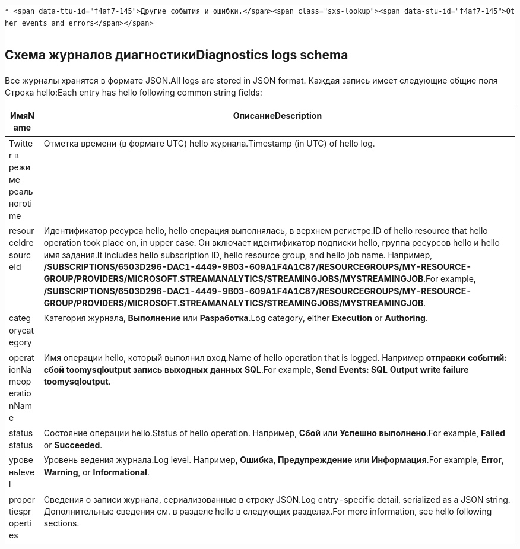     * <span data-ttu-id="f4af7-145">Другие события и ошибки.</span><span class="sxs-lookup"><span data-stu-id="f4af7-145">Other events and errors</span></span>

## <a name="diagnostics-logs-schema"></a><span data-ttu-id="f4af7-146">Схема журналов диагностики</span><span class="sxs-lookup"><span data-stu-id="f4af7-146">Diagnostics logs schema</span></span>

<span data-ttu-id="f4af7-147">Все журналы хранятся в формате JSON.</span><span class="sxs-lookup"><span data-stu-id="f4af7-147">All logs are stored in JSON format.</span></span> <span data-ttu-id="f4af7-148">Каждая запись имеет следующие общие поля Строка hello:</span><span class="sxs-lookup"><span data-stu-id="f4af7-148">Each entry has hello following common string fields:</span></span>

<span data-ttu-id="f4af7-149">Имя</span><span class="sxs-lookup"><span data-stu-id="f4af7-149">Name</span></span> | <span data-ttu-id="f4af7-150">Описание</span><span class="sxs-lookup"><span data-stu-id="f4af7-150">Description</span></span>
------- | -------
<span data-ttu-id="f4af7-151">Twitter в режиме реального</span><span class="sxs-lookup"><span data-stu-id="f4af7-151">time</span></span> | <span data-ttu-id="f4af7-152">Отметка времени (в формате UTC) hello журнала.</span><span class="sxs-lookup"><span data-stu-id="f4af7-152">Timestamp (in UTC) of hello log.</span></span>
<span data-ttu-id="f4af7-153">resourceId</span><span class="sxs-lookup"><span data-stu-id="f4af7-153">resourceId</span></span> | <span data-ttu-id="f4af7-154">Идентификатор ресурса hello, hello операция выполнялась, в верхнем регистре.</span><span class="sxs-lookup"><span data-stu-id="f4af7-154">ID of hello resource that hello operation took place on, in upper case.</span></span> <span data-ttu-id="f4af7-155">Он включает идентификатор подписки hello, группа ресурсов hello и hello имя задания.</span><span class="sxs-lookup"><span data-stu-id="f4af7-155">It includes hello subscription ID, hello resource group, and hello job name.</span></span> <span data-ttu-id="f4af7-156">Например, **/SUBSCRIPTIONS/6503D296-DAC1-4449-9B03-609A1F4A1C87/RESOURCEGROUPS/MY-RESOURCE-GROUP/PROVIDERS/MICROSOFT.STREAMANALYTICS/STREAMINGJOBS/MYSTREAMINGJOB**.</span><span class="sxs-lookup"><span data-stu-id="f4af7-156">For example, **/SUBSCRIPTIONS/6503D296-DAC1-4449-9B03-609A1F4A1C87/RESOURCEGROUPS/MY-RESOURCE-GROUP/PROVIDERS/MICROSOFT.STREAMANALYTICS/STREAMINGJOBS/MYSTREAMINGJOB**.</span></span>
<span data-ttu-id="f4af7-157">category</span><span class="sxs-lookup"><span data-stu-id="f4af7-157">category</span></span> | <span data-ttu-id="f4af7-158">Категория журнала, **Выполнение** или **Разработка**.</span><span class="sxs-lookup"><span data-stu-id="f4af7-158">Log category, either **Execution** or **Authoring**.</span></span>
<span data-ttu-id="f4af7-159">operationName</span><span class="sxs-lookup"><span data-stu-id="f4af7-159">operationName</span></span> | <span data-ttu-id="f4af7-160">Имя операции hello, который выполнил вход.</span><span class="sxs-lookup"><span data-stu-id="f4af7-160">Name of hello operation that is logged.</span></span> <span data-ttu-id="f4af7-161">Например **отправки событий: сбой toomysqloutput запись выходных данных SQL**.</span><span class="sxs-lookup"><span data-stu-id="f4af7-161">For example, **Send Events: SQL Output write failure toomysqloutput**.</span></span>
<span data-ttu-id="f4af7-162">status</span><span class="sxs-lookup"><span data-stu-id="f4af7-162">status</span></span> | <span data-ttu-id="f4af7-163">Состояние операции hello.</span><span class="sxs-lookup"><span data-stu-id="f4af7-163">Status of hello operation.</span></span> <span data-ttu-id="f4af7-164">Например, **Сбой** или **Успешно выполнено**.</span><span class="sxs-lookup"><span data-stu-id="f4af7-164">For example, **Failed** or **Succeeded**.</span></span>
<span data-ttu-id="f4af7-165">уровень</span><span class="sxs-lookup"><span data-stu-id="f4af7-165">level</span></span> | <span data-ttu-id="f4af7-166">Уровень ведения журнала.</span><span class="sxs-lookup"><span data-stu-id="f4af7-166">Log level.</span></span> <span data-ttu-id="f4af7-167">Например, **Ошибка**, **Предупреждение** или **Информация**.</span><span class="sxs-lookup"><span data-stu-id="f4af7-167">For example, **Error**, **Warning**, or **Informational**.</span></span>
<span data-ttu-id="f4af7-168">properties</span><span class="sxs-lookup"><span data-stu-id="f4af7-168">properties</span></span> | <span data-ttu-id="f4af7-169">Сведения о записи журнала, сериализованные в строку JSON.</span><span class="sxs-lookup"><span data-stu-id="f4af7-169">Log entry-specific detail, serialized as a JSON string.</span></span> <span data-ttu-id="f4af7-170">Дополнительные сведения см. в разделе hello в следующих разделах.</span><span class="sxs-lookup"><span data-stu-id="f4af7-170">For more information, see hello following sections.</span></span>
